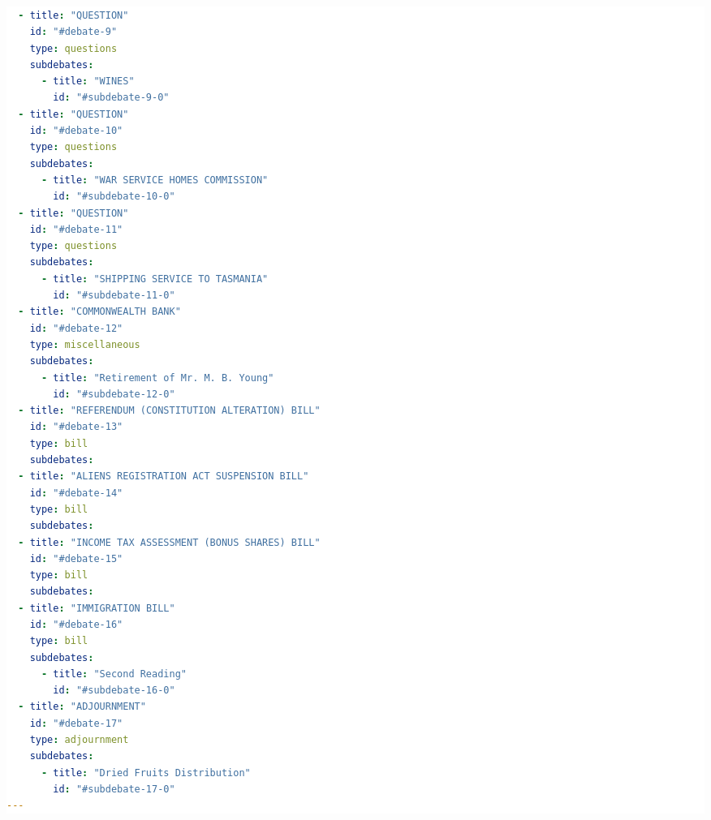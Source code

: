 ```yaml
  - title: "QUESTION"
    id: "#debate-9"
    type: questions
    subdebates:
      - title: "WINES"
        id: "#subdebate-9-0"
  - title: "QUESTION"
    id: "#debate-10"
    type: questions
    subdebates:
      - title: "WAR SERVICE HOMES COMMISSION"
        id: "#subdebate-10-0"
  - title: "QUESTION"
    id: "#debate-11"
    type: questions
    subdebates:
      - title: "SHIPPING SERVICE TO TASMANIA"
        id: "#subdebate-11-0"
  - title: "COMMONWEALTH BANK"
    id: "#debate-12"
    type: miscellaneous
    subdebates:
      - title: "Retirement of Mr. M. B. Young"
        id: "#subdebate-12-0"
  - title: "REFERENDUM (CONSTITUTION ALTERATION) BILL"
    id: "#debate-13"
    type: bill
    subdebates:
  - title: "ALIENS REGISTRATION ACT SUSPENSION BILL"
    id: "#debate-14"
    type: bill
    subdebates:
  - title: "INCOME TAX ASSESSMENT (BONUS SHARES) BILL"
    id: "#debate-15"
    type: bill
    subdebates:
  - title: "IMMIGRATION BILL"
    id: "#debate-16"
    type: bill
    subdebates:
      - title: "Second Reading"
        id: "#subdebate-16-0"
  - title: "ADJOURNMENT"
    id: "#debate-17"
    type: adjournment
    subdebates:
      - title: "Dried Fruits Distribution"
        id: "#subdebate-17-0"
---
```

